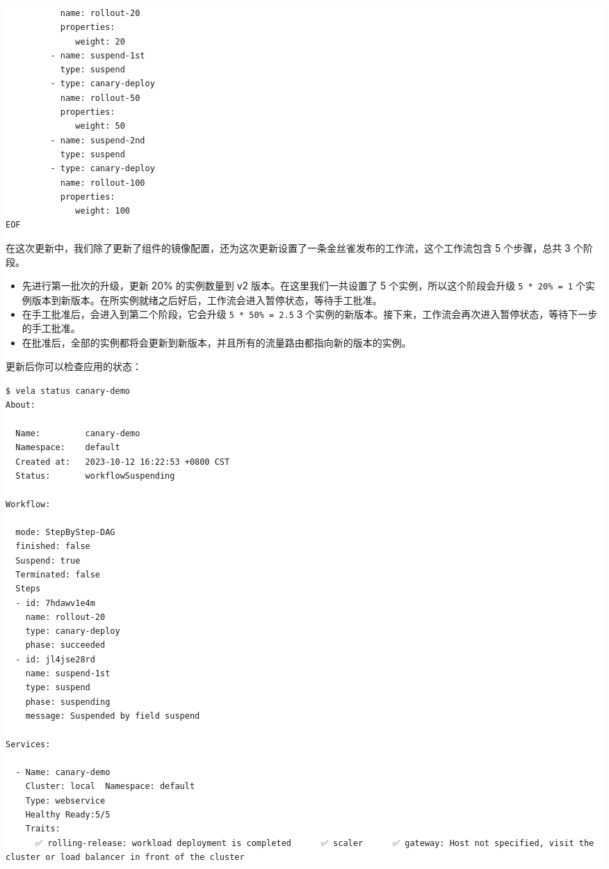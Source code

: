```bash
           name: rollout-20
           properties:
              weight: 20
         - name: suspend-1st
           type: suspend
         - type: canary-deploy
           name: rollout-50
           properties:
              weight: 50
         - name: suspend-2nd
           type: suspend
         - type: canary-deploy
           name: rollout-100
           properties:
              weight: 100
EOF
```

在这次更新中，我们除了更新了组件的镜像配置，还为这次更新设置了一条金丝雀发布的工作流，这个工作流包含 5 个步骤，总共 3 个阶段。

- 先进行第一批次的升级，更新 20% 的实例数量到 v2 版本。在这里我们一共设置了 5 个实例，所以这个阶段会升级 `5 * 20% = 1` 个实例版本到新版本。在所实例就绪之后好后，工作流会进入暂停状态，等待手工批准。
- 在手工批准后，会进入到第二个阶段，它会升级 `5 * 50% = 2.5` 3 个实例的新版本。接下来，工作流会再次进入暂停状态，等待下一步的手工批准。
- 在批准后，全部的实例都将会更新到新版本，并且所有的流量路由都指向新的版本的实例。

更新后你可以检查应用的状态：

```bash
$ vela status canary-demo
About:

  Name:         canary-demo
  Namespace:    default
  Created at:   2023-10-12 16:22:53 +0800 CST
  Status:       workflowSuspending

Workflow:

  mode: StepByStep-DAG
  finished: false
  Suspend: true
  Terminated: false
  Steps
  - id: 7hdawv1e4m
    name: rollout-20
    type: canary-deploy
    phase: succeeded
  - id: jl4jse28rd
    name: suspend-1st
    type: suspend
    phase: suspending
    message: Suspended by field suspend

Services:

  - Name: canary-demo
    Cluster: local  Namespace: default
    Type: webservice
    Healthy Ready:5/5
    Traits:
      ✅ rolling-release: workload deployment is completed      ✅ scaler      ✅ gateway: Host not specified, visit the cluster or load balancer in front of the cluster
```
